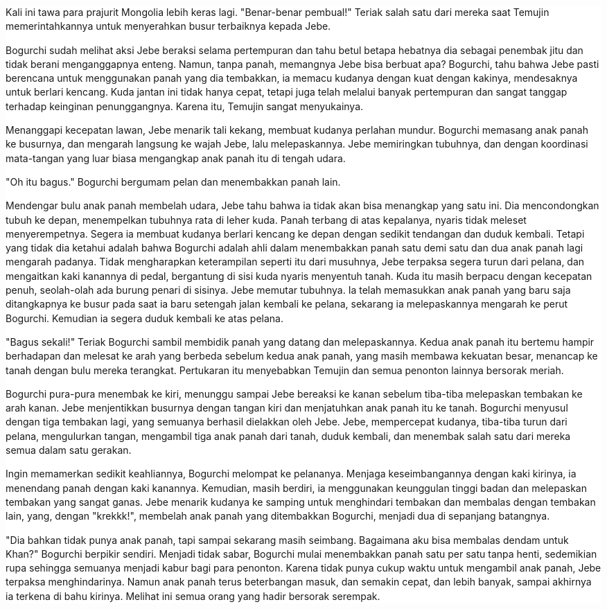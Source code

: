 Kali ini tawa para prajurit Mongolia lebih keras lagi. "Benar-benar pembual!" 
Teriak salah satu dari mereka saat Temujin memerintahkannya untuk menyerahkan 
busur terbaiknya kepada Jebe.

Bogurchi sudah melihat aksi Jebe beraksi selama pertempuran dan tahu betul betapa
hebatnya dia sebagai penembak jitu dan tidak berani menganggapnya enteng. Namun, 
tanpa panah, memangnya Jebe bisa berbuat apa? Bogurchi, tahu bahwa Jebe pasti berencana 
untuk menggunakan panah yang dia tembakkan, ia memacu kudanya dengan kuat dengan kakinya, 
mendesaknya untuk berlari kencang. Kuda jantan ini tidak hanya cepat, tetapi juga 
telah melalui banyak pertempuran dan sangat tanggap terhadap keinginan penunggangnya. 
Karena itu, Temujin sangat menyukainya.

Menanggapi kecepatan lawan, Jebe menarik tali kekang, membuat kudanya perlahan mundur. 
Bogurchi memasang anak panah ke busurnya, dan mengarah langsung ke wajah Jebe, 
lalu melepaskannya. Jebe memiringkan tubuhnya, dan dengan koordinasi mata-tangan
yang luar biasa mengangkap anak panah itu di tengah udara.

"Oh itu bagus." Bogurchi bergumam pelan dan menembakkan panah lain.

Mendengar bulu anak panah membelah udara, Jebe tahu bahwa ia tidak akan bisa 
menangkap yang satu ini. Dia mencondongkan tubuh ke depan, menempelkan tubuhnya 
rata di leher kuda. Panah terbang di atas kepalanya, nyaris tidak meleset menyerempetnya. 
Segera ia membuat kudanya berlari kencang ke depan dengan sedikit tendangan dan 
duduk kembali. Tetapi yang tidak dia ketahui adalah bahwa Bogurchi adalah ahli 
dalam menembakkan panah satu demi satu dan dua anak panah lagi mengarah padanya. 
Tidak mengharapkan keterampilan seperti itu dari musuhnya, Jebe terpaksa segera 
turun dari pelana, dan mengaitkan kaki kanannya di pedal, bergantung di sisi kuda
nyaris menyentuh tanah. Kuda itu masih berpacu dengan kecepatan penuh, seolah-olah 
ada burung penari di sisinya. Jebe memutar tubuhnya. Ia telah memasukkan anak panah 
yang baru saja ditangkapnya ke busur pada saat ia baru setengah jalan kembali ke pelana, 
sekarang ia melepaskannya mengarah ke perut Bogurchi. Kemudian ia segera duduk 
kembali ke atas pelana.

"Bagus sekali!" Teriak Bogurchi sambil membidik panah yang datang dan melepaskannya. 
Kedua anak panah itu bertemu hampir berhadapan dan melesat ke arah yang berbeda 
sebelum kedua anak panah, yang masih membawa kekuatan besar, menancap ke tanah 
dengan bulu mereka terangkat. Pertukaran itu menyebabkan Temujin dan semua penonton 
lainnya bersorak meriah.

Bogurchi pura-pura menembak ke kiri, menunggu sampai Jebe bereaksi ke kanan sebelum 
tiba-tiba melepaskan tembakan ke arah kanan. Jebe menjentikkan busurnya dengan tangan 
kiri dan menjatuhkan anak panah itu ke tanah. Bogurchi menyusul dengan tiga tembakan 
lagi, yang semuanya berhasil dielakkan oleh Jebe. Jebe, mempercepat kudanya, tiba-tiba 
turun dari pelana, mengulurkan tangan, mengambil tiga anak panah dari tanah, duduk kembali, 
dan menembak salah satu dari mereka semua dalam satu gerakan.

Ingin memamerkan sedikit keahliannya, Bogurchi melompat ke pelananya. Menjaga keseimbangannya 
dengan kaki kirinya, ia menendang panah dengan kaki kanannya. Kemudian, masih 
berdiri, ia menggunakan keunggulan tinggi badan dan melepaskan tembakan yang 
sangat ganas. Jebe menarik kudanya ke samping untuk menghindari tembakan dan 
membalas dengan tembakan lain, yang, dengan "krekkk!", membelah anak panah yang 
ditembakkan Bogurchi, menjadi dua di sepanjang batangnya.

"Dia bahkan tidak punya anak panah, tapi sampai sekarang masih seimbang. Bagaimana 
aku bisa membalas dendam untuk Khan?" Bogurchi berpikir sendiri. Menjadi tidak sabar, 
Bogurchi mulai menembakkan panah satu per satu tanpa henti, sedemikian rupa sehingga 
semuanya menjadi kabur bagi para penonton. Karena tidak punya cukup waktu untuk 
mengambil anak panah, Jebe terpaksa menghindarinya. Namun anak panah terus beterbangan
masuk, dan semakin cepat, dan lebih banyak, sampai akhirnya ia terkena di bahu kirinya. Melihat ini semua orang yang hadir bersorak serempak.
